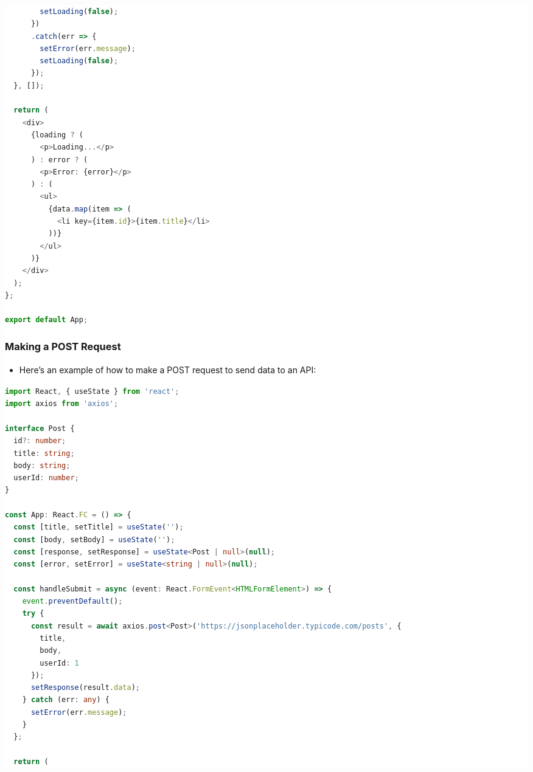 ```TypeScript
        setLoading(false);
      })
      .catch(err => {
        setError(err.message);
        setLoading(false);
      });
  }, []);

  return (
    <div>
      {loading ? (
        <p>Loading...</p>
      ) : error ? (
        <p>Error: {error}</p>
      ) : (
        <ul>
          {data.map(item => (
            <li key={item.id}>{item.title}</li>
          ))}
        </ul>
      )}
    </div>
  );
};

export default App;
```

### Making a POST Request
- Here’s an example of how to make a POST request to send data to an API:

```TypeScript
import React, { useState } from 'react';
import axios from 'axios';

interface Post {
  id?: number;
  title: string;
  body: string;
  userId: number;
}

const App: React.FC = () => {
  const [title, setTitle] = useState('');
  const [body, setBody] = useState('');
  const [response, setResponse] = useState<Post | null>(null);
  const [error, setError] = useState<string | null>(null);

  const handleSubmit = async (event: React.FormEvent<HTMLFormElement>) => {
    event.preventDefault();
    try {
      const result = await axios.post<Post>('https://jsonplaceholder.typicode.com/posts', {
        title,
        body,
        userId: 1
      });
      setResponse(result.data);
    } catch (err: any) {
      setError(err.message);
    }
  };

  return (
```